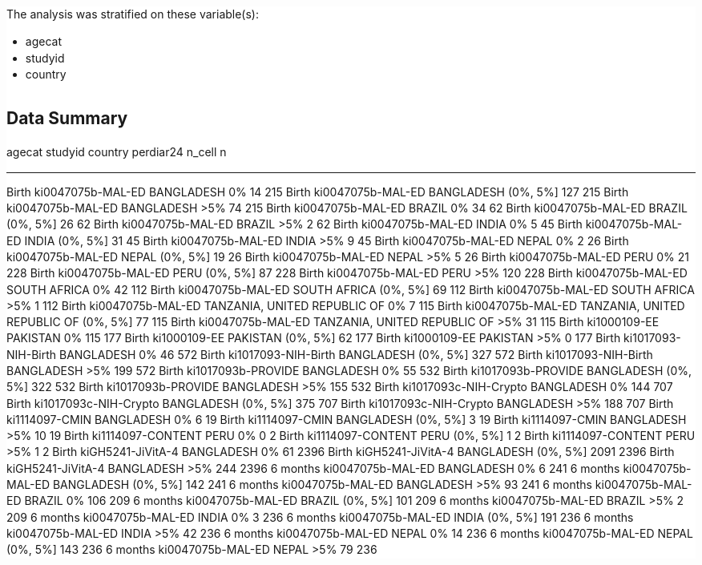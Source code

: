 The analysis was stratified on these variable(s):

* agecat
* studyid
* country

## Data Summary

agecat      studyid                    country                        perdiar24    n_cell      n
----------  -------------------------  -----------------------------  ----------  -------  -----
Birth       ki0047075b-MAL-ED          BANGLADESH                     0%               14    215
Birth       ki0047075b-MAL-ED          BANGLADESH                     (0%, 5%]        127    215
Birth       ki0047075b-MAL-ED          BANGLADESH                     >5%              74    215
Birth       ki0047075b-MAL-ED          BRAZIL                         0%               34     62
Birth       ki0047075b-MAL-ED          BRAZIL                         (0%, 5%]         26     62
Birth       ki0047075b-MAL-ED          BRAZIL                         >5%               2     62
Birth       ki0047075b-MAL-ED          INDIA                          0%                5     45
Birth       ki0047075b-MAL-ED          INDIA                          (0%, 5%]         31     45
Birth       ki0047075b-MAL-ED          INDIA                          >5%               9     45
Birth       ki0047075b-MAL-ED          NEPAL                          0%                2     26
Birth       ki0047075b-MAL-ED          NEPAL                          (0%, 5%]         19     26
Birth       ki0047075b-MAL-ED          NEPAL                          >5%               5     26
Birth       ki0047075b-MAL-ED          PERU                           0%               21    228
Birth       ki0047075b-MAL-ED          PERU                           (0%, 5%]         87    228
Birth       ki0047075b-MAL-ED          PERU                           >5%             120    228
Birth       ki0047075b-MAL-ED          SOUTH AFRICA                   0%               42    112
Birth       ki0047075b-MAL-ED          SOUTH AFRICA                   (0%, 5%]         69    112
Birth       ki0047075b-MAL-ED          SOUTH AFRICA                   >5%               1    112
Birth       ki0047075b-MAL-ED          TANZANIA, UNITED REPUBLIC OF   0%                7    115
Birth       ki0047075b-MAL-ED          TANZANIA, UNITED REPUBLIC OF   (0%, 5%]         77    115
Birth       ki0047075b-MAL-ED          TANZANIA, UNITED REPUBLIC OF   >5%              31    115
Birth       ki1000109-EE               PAKISTAN                       0%              115    177
Birth       ki1000109-EE               PAKISTAN                       (0%, 5%]         62    177
Birth       ki1000109-EE               PAKISTAN                       >5%               0    177
Birth       ki1017093-NIH-Birth        BANGLADESH                     0%               46    572
Birth       ki1017093-NIH-Birth        BANGLADESH                     (0%, 5%]        327    572
Birth       ki1017093-NIH-Birth        BANGLADESH                     >5%             199    572
Birth       ki1017093b-PROVIDE         BANGLADESH                     0%               55    532
Birth       ki1017093b-PROVIDE         BANGLADESH                     (0%, 5%]        322    532
Birth       ki1017093b-PROVIDE         BANGLADESH                     >5%             155    532
Birth       ki1017093c-NIH-Crypto      BANGLADESH                     0%              144    707
Birth       ki1017093c-NIH-Crypto      BANGLADESH                     (0%, 5%]        375    707
Birth       ki1017093c-NIH-Crypto      BANGLADESH                     >5%             188    707
Birth       ki1114097-CMIN             BANGLADESH                     0%                6     19
Birth       ki1114097-CMIN             BANGLADESH                     (0%, 5%]          3     19
Birth       ki1114097-CMIN             BANGLADESH                     >5%              10     19
Birth       ki1114097-CONTENT          PERU                           0%                0      2
Birth       ki1114097-CONTENT          PERU                           (0%, 5%]          1      2
Birth       ki1114097-CONTENT          PERU                           >5%               1      2
Birth       kiGH5241-JiVitA-4          BANGLADESH                     0%               61   2396
Birth       kiGH5241-JiVitA-4          BANGLADESH                     (0%, 5%]       2091   2396
Birth       kiGH5241-JiVitA-4          BANGLADESH                     >5%             244   2396
6 months    ki0047075b-MAL-ED          BANGLADESH                     0%                6    241
6 months    ki0047075b-MAL-ED          BANGLADESH                     (0%, 5%]        142    241
6 months    ki0047075b-MAL-ED          BANGLADESH                     >5%              93    241
6 months    ki0047075b-MAL-ED          BRAZIL                         0%              106    209
6 months    ki0047075b-MAL-ED          BRAZIL                         (0%, 5%]        101    209
6 months    ki0047075b-MAL-ED          BRAZIL                         >5%               2    209
6 months    ki0047075b-MAL-ED          INDIA                          0%                3    236
6 months    ki0047075b-MAL-ED          INDIA                          (0%, 5%]        191    236
6 months    ki0047075b-MAL-ED          INDIA                          >5%              42    236
6 months    ki0047075b-MAL-ED          NEPAL                          0%               14    236
6 months    ki0047075b-MAL-ED          NEPAL                          (0%, 5%]        143    236
6 months    ki0047075b-MAL-ED          NEPAL                          >5%              79    236